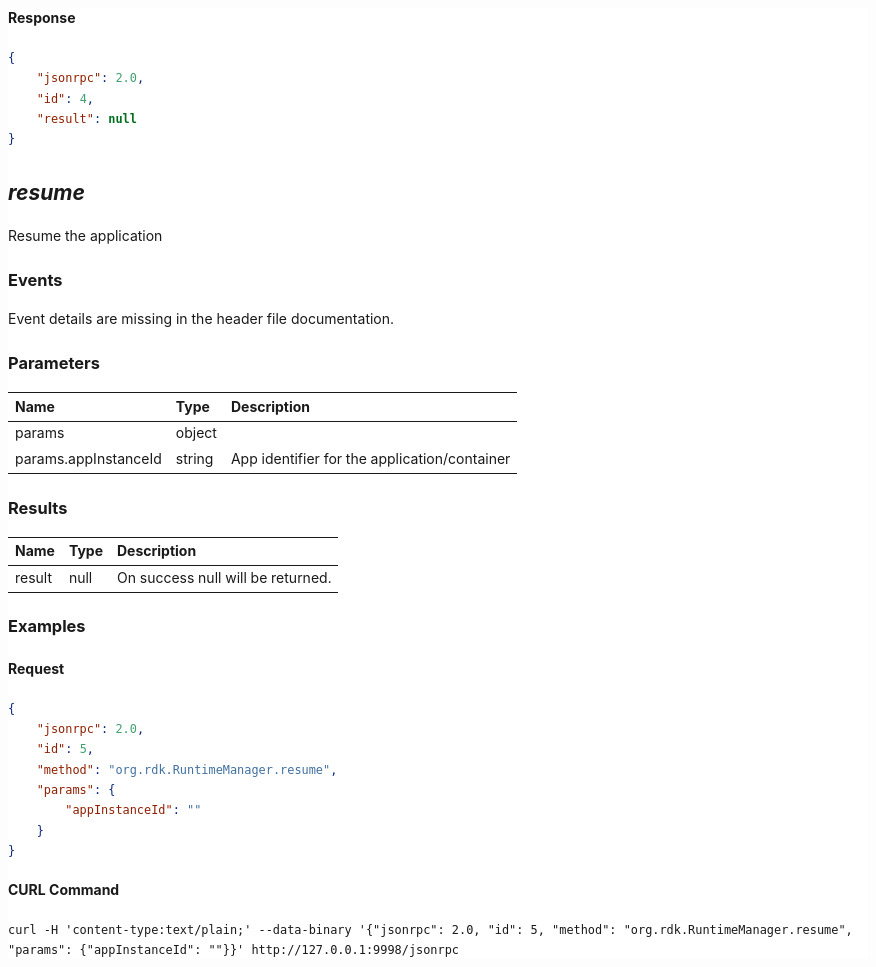 
#### Response

```json
{
    "jsonrpc": 2.0,
    "id": 4,
    "result": null
}
```

<a id="resume"></a>
## *resume*

Resume the application

### Events
Event details are missing in the header file documentation.
### Parameters
| Name | Type | Description |
| :-------- | :-------- | :-------- |
| params | object |  |
| params.appInstanceId | string | App identifier for the application/container |
### Results
| Name | Type | Description |
| :-------- | :-------- | :-------- |
| result | null | On success null will be returned. |

### Examples


#### Request

```json
{
    "jsonrpc": 2.0,
    "id": 5,
    "method": "org.rdk.RuntimeManager.resume",
    "params": {
        "appInstanceId": ""
    }
}
```


#### CURL Command

```curl
curl -H 'content-type:text/plain;' --data-binary '{"jsonrpc": 2.0, "id": 5, "method": "org.rdk.RuntimeManager.resume", "params": {"appInstanceId": ""}}' http://127.0.0.1:9998/jsonrpc
```
